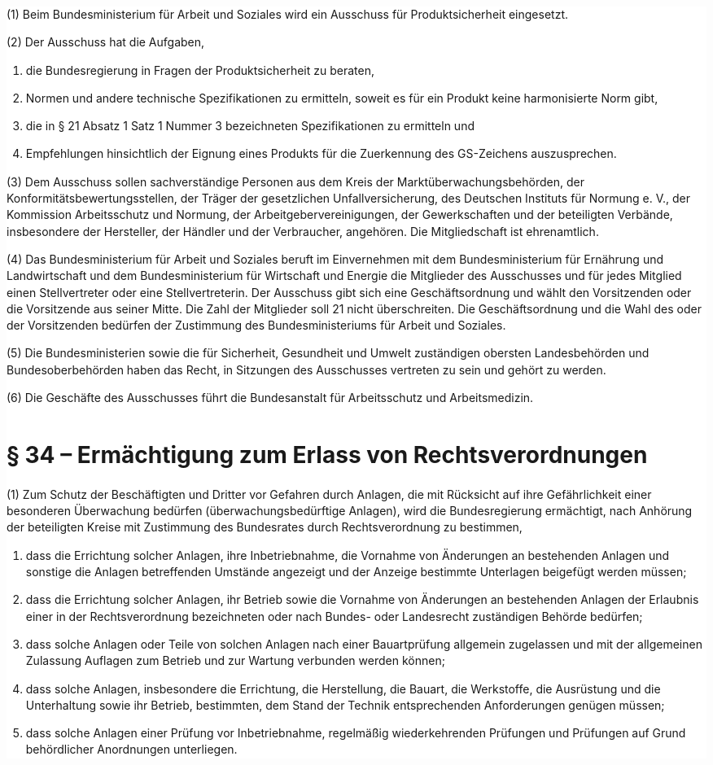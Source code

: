 (1) Beim Bundesministerium für Arbeit und Soziales wird ein Ausschuss für Produktsicherheit eingesetzt.

(2) Der Ausschuss hat die Aufgaben,

1. die Bundesregierung in Fragen der Produktsicherheit zu beraten,

2. Normen und andere technische Spezifikationen zu ermitteln, soweit es für ein Produkt keine harmonisierte Norm gibt,

3. die in § 21 Absatz 1 Satz 1 Nummer 3 bezeichneten Spezifikationen zu ermitteln und

4. Empfehlungen hinsichtlich der Eignung eines Produkts für die Zuerkennung des GS-Zeichens auszusprechen.

(3) Dem Ausschuss sollen sachverständige Personen aus dem Kreis der Marktüberwachungsbehörden, der Konformitätsbewertungsstellen, der Träger der gesetzlichen Unfallversicherung, des Deutschen Instituts für Normung e. V., der Kommission Arbeitsschutz und Normung, der Arbeitgebervereinigungen, der Gewerkschaften und der beteiligten Verbände, insbesondere der Hersteller, der Händler und der Verbraucher, angehören. Die Mitgliedschaft ist ehrenamtlich.

(4) Das Bundesministerium für Arbeit und Soziales beruft im Einvernehmen mit dem Bundesministerium für Ernährung und Landwirtschaft und dem Bundesministerium für Wirtschaft und Energie die Mitglieder des Ausschusses und für jedes Mitglied einen Stellvertreter oder eine Stellvertreterin. Der Ausschuss gibt sich eine Geschäftsordnung und wählt den Vorsitzenden oder die Vorsitzende aus seiner Mitte. Die Zahl der Mitglieder soll 21 nicht überschreiten. Die Geschäftsordnung und die Wahl des oder der Vorsitzenden bedürfen der Zustimmung des Bundesministeriums für Arbeit und Soziales.

(5) Die Bundesministerien sowie die für Sicherheit, Gesundheit und Umwelt zuständigen obersten Landesbehörden und Bundesoberbehörden haben das Recht, in Sitzungen des Ausschusses vertreten zu sein und gehört zu werden.

(6) Die Geschäfte des Ausschusses führt die Bundesanstalt für Arbeitsschutz und Arbeitsmedizin.

# § 34 – Ermächtigung zum Erlass von Rechtsverordnungen

(1) Zum Schutz der Beschäftigten und Dritter vor Gefahren durch Anlagen, die mit Rücksicht auf ihre Gefährlichkeit einer besonderen Überwachung bedürfen (überwachungsbedürftige Anlagen), wird die Bundesregierung ermächtigt, nach Anhörung der beteiligten Kreise mit Zustimmung des Bundesrates durch Rechtsverordnung zu bestimmen,

1. dass die Errichtung solcher Anlagen, ihre Inbetriebnahme, die Vornahme von Änderungen an bestehenden Anlagen und sonstige die Anlagen betreffenden Umstände angezeigt und der Anzeige bestimmte Unterlagen beigefügt werden müssen;

2. dass die Errichtung solcher Anlagen, ihr Betrieb sowie die Vornahme von Änderungen an bestehenden Anlagen der Erlaubnis einer in der Rechtsverordnung bezeichneten oder nach Bundes- oder Landesrecht zuständigen Behörde bedürfen;

3. dass solche Anlagen oder Teile von solchen Anlagen nach einer Bauartprüfung allgemein zugelassen und mit der allgemeinen Zulassung Auflagen zum Betrieb und zur Wartung verbunden werden können;

4. dass solche Anlagen, insbesondere die Errichtung, die Herstellung, die Bauart, die Werkstoffe, die Ausrüstung und die Unterhaltung sowie ihr Betrieb, bestimmten, dem Stand der Technik entsprechenden Anforderungen genügen müssen;

5. dass solche Anlagen einer Prüfung vor Inbetriebnahme, regelmäßig wiederkehrenden Prüfungen und Prüfungen auf Grund behördlicher Anordnungen unterliegen.
